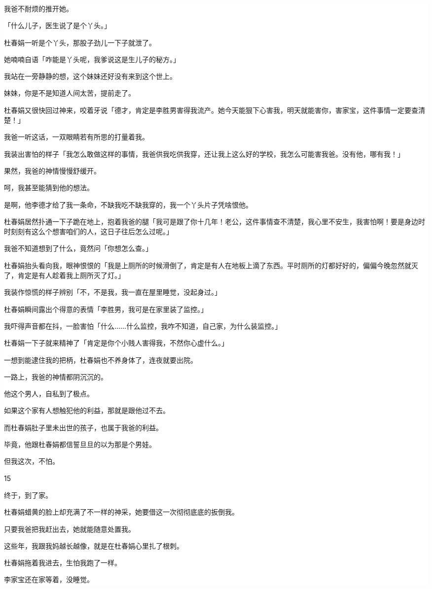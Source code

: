 我爸不耐烦的推开她。

「什么儿子，医生说了是个丫头。」

杜春娟一听是个丫头，那股子劲儿一下子就泄了。

她喃喃自语「咋能是丫头呢，我爹说这是生儿子的秘方。」

我站在一旁静静的想，这个妹妹还好没有来到这个世上。

妹妹，你是不是知道人间太苦，提前走了。

杜春娟又很快回过神来，咬着牙说「德才，肯定是李胜男害得我流产。她今天能狠下心害我，明天就能害你，害家宝，这件事情一定要查清楚！」

我爸一听这话，一双眼睛若有所思的打量着我。

我装出害怕的样子「我怎么敢做这样的事情，我爸供我吃供我穿，还让我上这么好的学校，我怎么可能害我爸。没有他，哪有我！」

果然，我爸的神情慢慢舒缓开。

呵，我甚至能猜到他的想法。

是啊，他李德才给了我一条命，不缺我吃不缺我穿的，我一个丫头片子凭啥恨他。

杜春娟居然扑通一下子跪在地上，抱着我爸的腿「我可是跟了你十几年！老公，这件事情查不清楚，我心里不安生，我害怕啊！要是身边时时刻刻有这么个想害咱们的人，这日子往后怎么过呢。」

我爸不知道想到了什么，竟然问「你想怎么查。」

杜春娟抬头看向我，眼神恨恨的「我是上厕所的时候滑倒了，肯定是有人在地板上滴了东西。平时厕所的灯都好好的，偏偏今晚忽然就灭了，肯定是有人趁着我上厕所灭了灯。」

我装作惊慌的样子辨别「不，不是我，我一直在屋里睡觉，没起身过。」

杜春娟瞬间露出个得意的表情「李胜男，我可是在家里装了监控。」

我吓得声音都在抖，一脸害怕「什么……什么监控，我咋不知道，自己家，为什么装监控。」

杜春娟一下子就来精神了「肯定是你个小贱人害得我，不然你心虚什么。」

一想到能逮住我的把柄，杜春娟也不养身体了，连夜就要出院。

一路上，我爸的神情都阴沉沉的。

他这个男人，自私到了极点。

如果这个家有人想触犯他的利益，那就是跟他过不去。

而杜春娟肚子里未出世的孩子，也属于我爸的利益。

毕竟，他跟杜春娟都信誓旦旦的以为那是个男娃。

但我这次，不怕。

15

终于，到了家。

杜春娟蜡黄的脸上却充满了不一样的神采，她要借这一次彻彻底底的扳倒我。

只要我爸把我赶出去，她就能随意处置我。

这些年，我跟我妈越长越像，就是在杜春娟心里扎了根刺。

杜春娟拖着我进去，生怕我跑了一样。

李家宝还在家等着，没睡觉。
